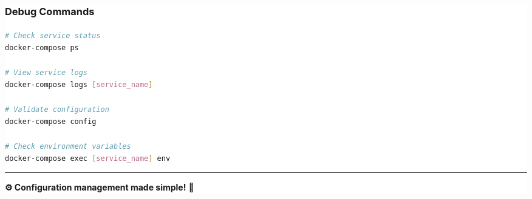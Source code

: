 ### **Debug Commands**
```bash
# Check service status
docker-compose ps

# View service logs
docker-compose logs [service_name]

# Validate configuration
docker-compose config

# Check environment variables
docker-compose exec [service_name] env
```

---

**⚙️ Configuration management made simple!** 🔧 